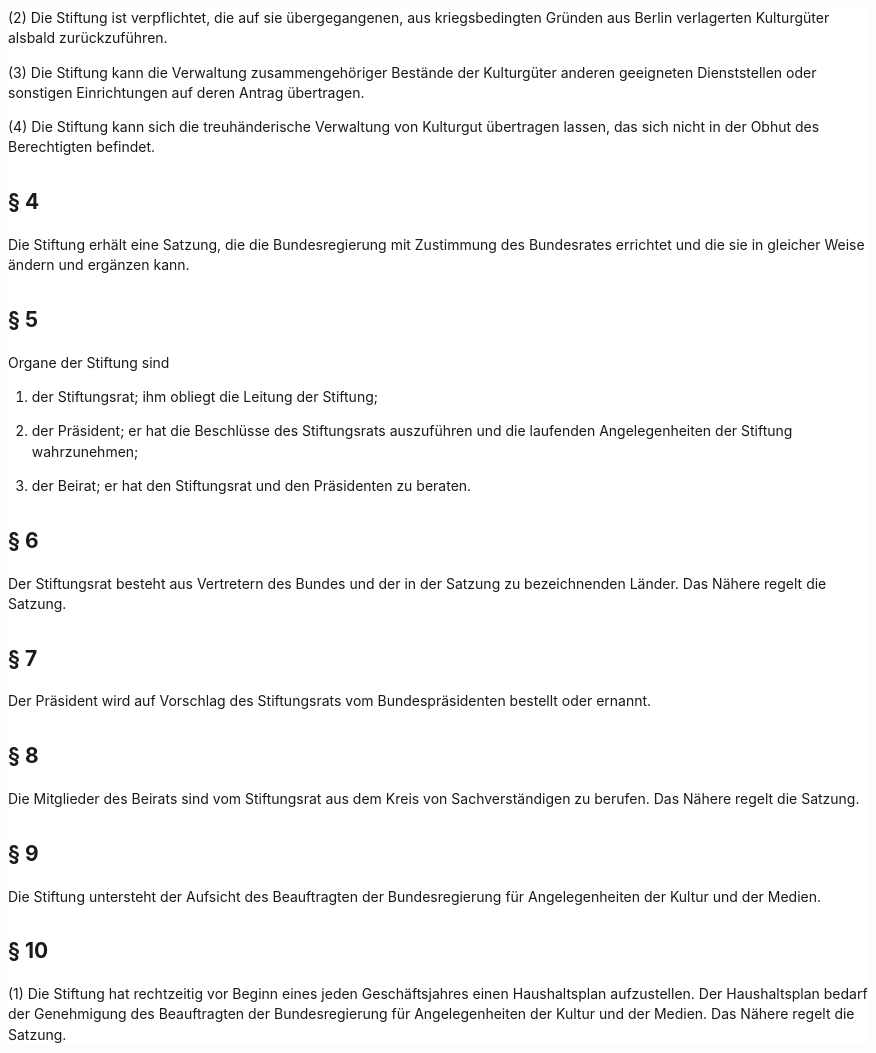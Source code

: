 (2) Die Stiftung ist verpflichtet, die auf sie übergegangenen, aus kriegsbedingten Gründen aus Berlin verlagerten Kulturgüter alsbald zurückzuführen.

(3) Die Stiftung kann die Verwaltung zusammengehöriger Bestände der Kulturgüter anderen geeigneten Dienststellen oder sonstigen Einrichtungen auf deren Antrag übertragen.

(4) Die Stiftung kann sich die treuhänderische Verwaltung von Kulturgut übertragen lassen, das sich nicht in der Obhut des Berechtigten befindet.


## § 4

Die Stiftung erhält eine Satzung, die die Bundesregierung mit Zustimmung des Bundesrates errichtet und die sie in gleicher Weise ändern und ergänzen kann.


## § 5

Organe der Stiftung sind

1. der Stiftungsrat; ihm obliegt die Leitung der Stiftung;

2. der Präsident; er hat die Beschlüsse des Stiftungsrats auszuführen und die laufenden Angelegenheiten der Stiftung wahrzunehmen;

3. der Beirat; er hat den Stiftungsrat und den Präsidenten zu beraten.


## § 6

Der Stiftungsrat besteht aus Vertretern des Bundes und der in der Satzung zu bezeichnenden Länder. Das Nähere regelt die Satzung.


## § 7

Der Präsident wird auf Vorschlag des Stiftungsrats vom Bundespräsidenten bestellt oder ernannt.


## § 8

Die Mitglieder des Beirats sind vom Stiftungsrat aus dem Kreis von Sachverständigen zu berufen. Das Nähere regelt die Satzung.


## § 9

Die Stiftung untersteht der Aufsicht des Beauftragten der Bundesregierung für Angelegenheiten der Kultur und der Medien.


## § 10

(1) Die Stiftung hat rechtzeitig vor Beginn eines jeden Geschäftsjahres einen Haushaltsplan aufzustellen. Der Haushaltsplan bedarf der Genehmigung des Beauftragten der Bundesregierung für Angelegenheiten der Kultur und der Medien. Das Nähere regelt die Satzung.
